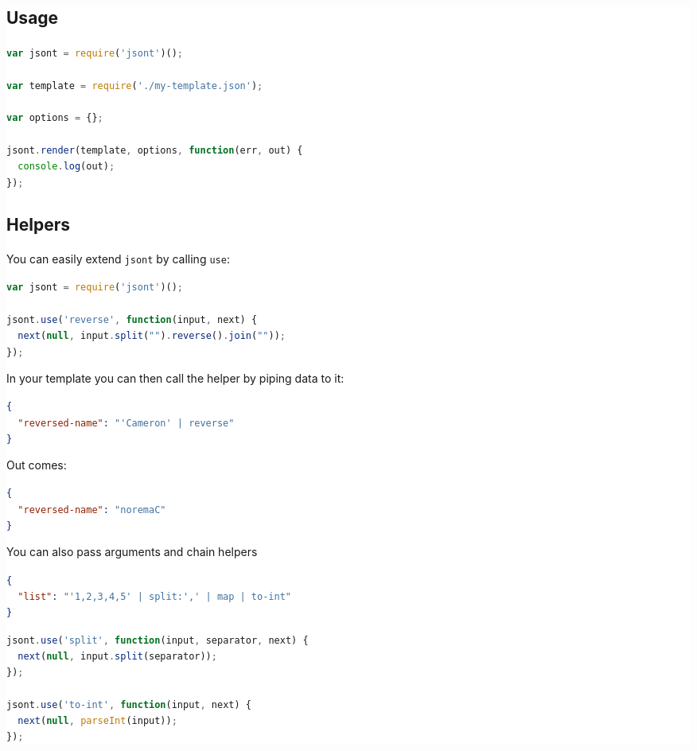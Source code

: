 Usage
-----

```js
var jsont = require('jsont')();

var template = require('./my-template.json');

var options = {};

jsont.render(template, options, function(err, out) {
  console.log(out);
});
```

Helpers
-------

You can easily extend `jsont` by calling `use`:

```js
var jsont = require('jsont')();

jsont.use('reverse', function(input, next) {
  next(null, input.split("").reverse().join(""));
});
```

In your template you can then call the helper by piping data to it:

```json
{
  "reversed-name": "'Cameron' | reverse"
}
```

Out comes:

```json
{
  "reversed-name": "noremaC"
}
```

You can also pass arguments and chain helpers

```json
{
  "list": "'1,2,3,4,5' | split:',' | map | to-int"
}
```

```js
jsont.use('split', function(input, separator, next) {
  next(null, input.split(separator));
});

jsont.use('to-int', function(input, next) {
  next(null, parseInt(input));
});
```
